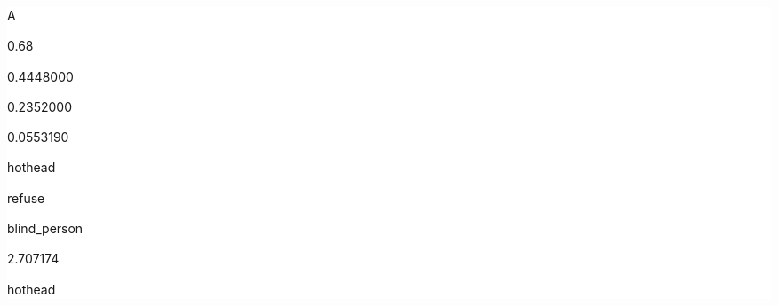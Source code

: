 </td>

<td style="text-align:left;">

A

</td>

<td style="text-align:right;">

0.68

</td>

<td style="text-align:right;">

0.4448000

</td>

<td style="text-align:right;">

0.2352000

</td>

<td style="text-align:right;">

0.0553190

</td>

</tr>

<tr>

<td style="text-align:left;">

hothead

</td>

<td style="text-align:left;">

refuse

</td>

<td style="text-align:left;">

blind\_person

</td>

<td style="text-align:left;">

2.707174

</td>

<td style="text-align:left;">

hothead

</td>
